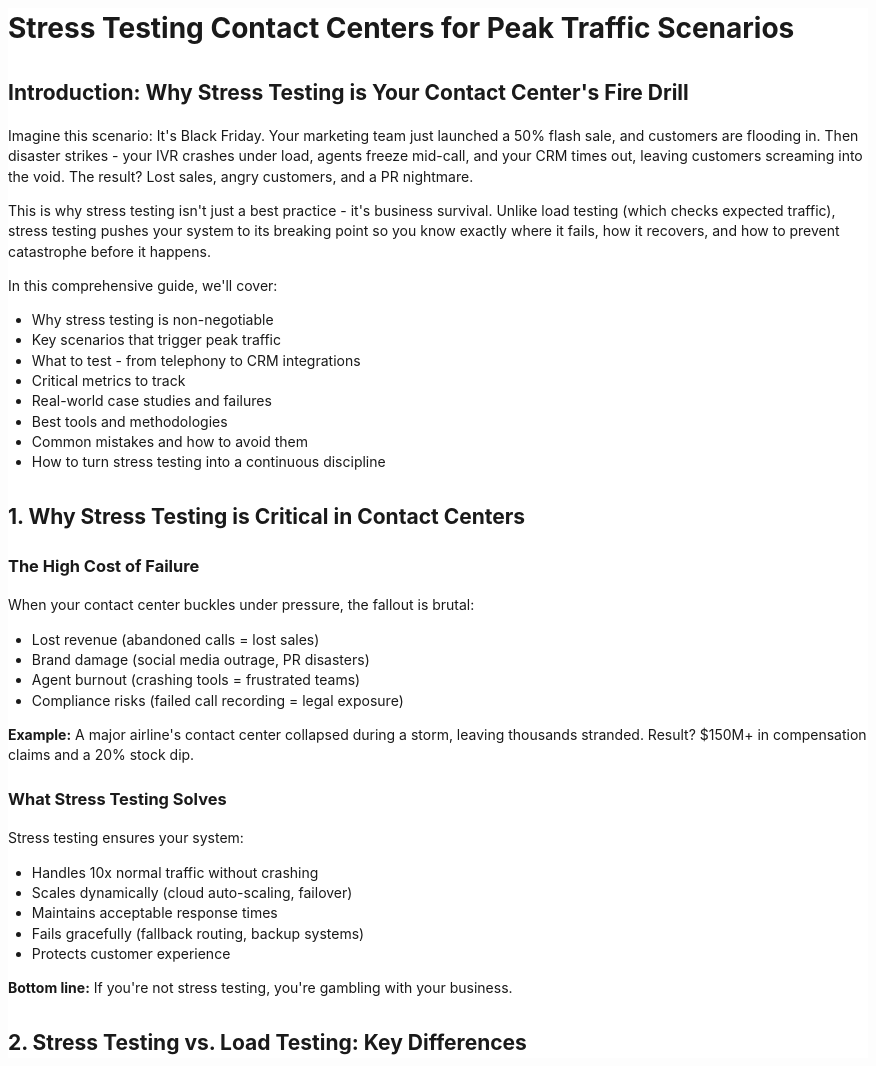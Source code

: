 # **Stress Testing Contact Centers for Peak Traffic Scenarios**

## **Introduction: Why Stress Testing is Your Contact Center's Fire Drill**

Imagine this scenario: It's Black Friday. Your marketing team just launched a 50% flash sale, and customers are flooding in. Then disaster strikes - your IVR crashes under load, agents freeze mid-call, and your CRM times out, leaving customers screaming into the void. The result? Lost sales, angry customers, and a PR nightmare.

This is why stress testing isn't just a best practice - it's business survival. Unlike load testing (which checks expected traffic), stress testing pushes your system to its breaking point so you know exactly where it fails, how it recovers, and how to prevent catastrophe before it happens.

In this comprehensive guide, we'll cover:

- Why stress testing is non-negotiable
- Key scenarios that trigger peak traffic
- What to test - from telephony to CRM integrations
- Critical metrics to track
- Real-world case studies and failures
- Best tools and methodologies
- Common mistakes and how to avoid them
- How to turn stress testing into a continuous discipline

## **1. Why Stress Testing is Critical in Contact Centers**

### **The High Cost of Failure**

When your contact center buckles under pressure, the fallout is brutal:
- Lost revenue (abandoned calls = lost sales)
- Brand damage (social media outrage, PR disasters)
- Agent burnout (crashing tools = frustrated teams)
- Compliance risks (failed call recording = legal exposure)

**Example:** A major airline's contact center collapsed during a storm, leaving thousands stranded. Result? $150M+ in compensation claims and a 20% stock dip.

### **What Stress Testing Solves**

Stress testing ensures your system:
- Handles 10x normal traffic without crashing
- Scales dynamically (cloud auto-scaling, failover)
- Maintains acceptable response times
- Fails gracefully (fallback routing, backup systems)
- Protects customer experience

**Bottom line:** If you're not stress testing, you're gambling with your business.

## **2. Stress Testing vs. Load Testing: Key Differences**
